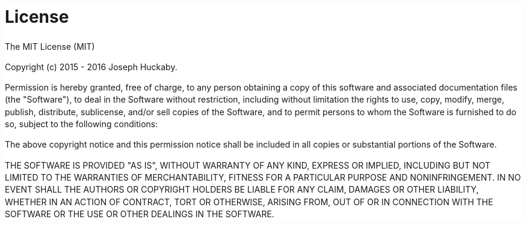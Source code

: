 # License

The MIT License (MIT)

Copyright (c) 2015 - 2016 Joseph Huckaby.

Permission is hereby granted, free of charge, to any person obtaining a copy
of this software and associated documentation files (the "Software"), to deal
in the Software without restriction, including without limitation the rights
to use, copy, modify, merge, publish, distribute, sublicense, and/or sell
copies of the Software, and to permit persons to whom the Software is
furnished to do so, subject to the following conditions:

The above copyright notice and this permission notice shall be included in
all copies or substantial portions of the Software.

THE SOFTWARE IS PROVIDED "AS IS", WITHOUT WARRANTY OF ANY KIND, EXPRESS OR
IMPLIED, INCLUDING BUT NOT LIMITED TO THE WARRANTIES OF MERCHANTABILITY,
FITNESS FOR A PARTICULAR PURPOSE AND NONINFRINGEMENT. IN NO EVENT SHALL THE
AUTHORS OR COPYRIGHT HOLDERS BE LIABLE FOR ANY CLAIM, DAMAGES OR OTHER
LIABILITY, WHETHER IN AN ACTION OF CONTRACT, TORT OR OTHERWISE, ARISING FROM,
OUT OF OR IN CONNECTION WITH THE SOFTWARE OR THE USE OR OTHER DEALINGS IN
THE SOFTWARE.

